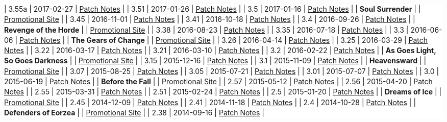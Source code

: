 | 3.55a   | 2017-02-27 | [Patch Notes](https://na.finalfantasyxiv.com/lodestone/topics/detail/18f5ec1117033baa6574e9428acd375129aa498e) |
| 3.51    | 2017-01-26 | [Patch Notes](https://na.finalfantasyxiv.com/lodestone/topics/detail/12ed915838dbdc22fe36871a2604f9b1d97b848d) |
| 3.5     | 2017-01-16 | [Patch Notes](https://na.finalfantasyxiv.com/lodestone/topics/detail/d90ea3ee6d083eaba4f22e5deefe934b0a0a464e) |
| **Soul Surrender** | | [Promotional Site](https://na.finalfantasyxiv.com/pr/special/3_4_Soul_Surrender/) |
| 3.45    | 2016-11-01 | [Patch Notes](https://na.finalfantasyxiv.com/lodestone/topics/detail/c55a99e864094c0c7dfcbde0fa35bd9fda60dfcb) |
| 3.41    | 2016-10-18 | [Patch Notes](https://na.finalfantasyxiv.com/lodestone/topics/detail/f521043481b76b6e081c2f311ce013ea15fc8117) |
| 3.4     | 2016-09-26 | [Patch Notes](https://na.finalfantasyxiv.com/lodestone/topics/detail/159309cb1ef0706cf37a9a91e3e18865b70097a6) |
| **Revenge of the Horde** | | [Promotional Site](https://na.finalfantasyxiv.com/pr/special/3_3_Revenge_Of_The_Horde/) |
| 3.38    | 2016-08-23 | [Patch Notes](https://na.finalfantasyxiv.com/lodestone/topics/detail/e4b6631397ff961d32d63a6a5b275bb2bbd2382d) |
| 3.35    | 2016-07-18 | [Patch Notes](https://na.finalfantasyxiv.com/lodestone/topics/detail/498f86d8acb4d44925b3f83e96c82c85a550f9a0) |
| 3.3     | 2016-06-06 | [Patch Notes](https://na.finalfantasyxiv.com/lodestone/topics/detail/197e9c8b2f04efdecffe26bebe43b40551d1e3e8) |
| **The Gears of Change** | | [Promotional Site](https://na.finalfantasyxiv.com/pr/special/3_2_The_Gears_Of_Change/) |
| 3.26    | 2016-04-14 | [Patch Notes](https://na.finalfantasyxiv.com/lodestone/topics/detail/f2acf38d25fcc1243dedefa7e45ec7ba1c3aadaa) |
| 3.25    | 2016-03-29 | [Patch Notes](https://na.finalfantasyxiv.com/lodestone/topics/detail/cbb6ca2c6b2f1fdfee3a68f0e18c9d4a609addd1) |
| 3.22    | 2016-03-17 | [Patch Notes](https://na.finalfantasyxiv.com/lodestone/topics/detail/d75b25c63991da97f2c79311d39cc307c28477e3) |
| 3.21    | 2016-03-10 | [Patch Notes](https://na.finalfantasyxiv.com/lodestone/topics/detail/93afb251b0a22bb2b7bf83f8b85150bc2eef00f6) |
| 3.2     | 2016-02-22 | [Patch Notes](https://na.finalfantasyxiv.com/lodestone/topics/detail/c755d756aece79cc9707f5444ad0980ac2b5a39c) |
| **As Goes Light, So Goes Darkness** | | [Promotional Site](https://na.finalfantasyxiv.com/pr/special/3_1_As_Goes_Light_So_Goes_Darkness/) |
| 3.15    | 2015-12-16 | [Patch Notes](https://na.finalfantasyxiv.com/lodestone/topics/detail/86c483a5b15766c988ee8db15f4eda117b9d66e4) |
| 3.1     | 2015-11-09 | [Patch Notes](https://na.finalfantasyxiv.com/lodestone/topics/detail/6707e4bc0ca533c1a2cb12155fc91d884c6b6a84) |
| **Heavensward** | | [Promotional Site](https://na.finalfantasyxiv.com/heavensward/) |
| 3.07    | 2015-08-25 | [Patch Notes](https://na.finalfantasyxiv.com/lodestone/topics/detail/698c850782604a0ce8d7a7a4bb7aff5b99d9fb32) |
| 3.05    | 2015-07-21 | [Patch Notes](https://na.finalfantasyxiv.com/lodestone/topics/detail/44dbad853713a8b307cc4745b8d28688cb23af11) |
| 3.01    | 2015-07-07 | [Patch Notes](https://na.finalfantasyxiv.com/lodestone/topics/detail/8d6ead756d63c285557418873e6e275711ca88e8) |
| 3.0     | 2015-06-19 | [Patch Notes](https://na.finalfantasyxiv.com/lodestone/topics/detail/464263b3ce6026cdf98a49bf8f98c204c6199e5a) |
| **Before the Fall** | | [Promotional Site](https://na.finalfantasyxiv.com/pr/special/2_5_Before_the_Fall/) |
| 2.57    | 2015-05-12 | [Patch Notes](https://na.finalfantasyxiv.com/lodestone/topics/detail/4af393d0bac4c00047fed36f242cc71e9f20311f) |
| 2.56    | 2015-04-20 | [Patch Notes](https://na.finalfantasyxiv.com/lodestone/topics/detail/6f36bfdddf00f7d04ed02b15cd5e610089cc0c86) |
| 2.55    | 2015-03-31 | [Patch Notes](https://na.finalfantasyxiv.com/lodestone/topics/detail/ca7d7d74c94b623db3991220110aa80df21ff1fc) |
| 2.51    | 2015-02-24 | [Patch Notes](https://na.finalfantasyxiv.com/lodestone/topics/detail/fb9f6956394bb5547bdc91b2062ec4fa99fee568) |
| 2.5     | 2015-01-20 | [Patch Notes](https://na.finalfantasyxiv.com/lodestone/topics/detail/5d677f92bbe71478ffaccd9972735b3d4280abe6) |
| **Dreams of Ice** | | [Promotional Site](https://na.finalfantasyxiv.com/pr/special/2_4_Dreams_of_Ice/) |
| 2.45    | 2014-12-09 | [Patch Notes](https://na.finalfantasyxiv.com/lodestone/topics/detail/e131753e64b2980c646e605b11cf56b933b99601) |
| 2.41    | 2014-11-18 | [Patch Notes](https://na.finalfantasyxiv.com/lodestone/topics/detail/b1efc31304f61d1171ac95d7b954908abc185342) |
| 2.4     | 2014-10-28 | [Patch Notes](https://na.finalfantasyxiv.com/lodestone/topics/detail/4a7a48cd010551b65b1e0f03b318d0d45bf52d59) |
| **Defenders of Eorzea** | | [Promotional Site](https://na.finalfantasyxiv.com/pr/special/2_3_Defenders_of_Eorzea/) |
| 2.38    | 2014-09-16 | [Patch Notes](https://na.finalfantasyxiv.com/lodestone/topics/detail/466a99222687298cf0515b6f476869b10e012e57) |